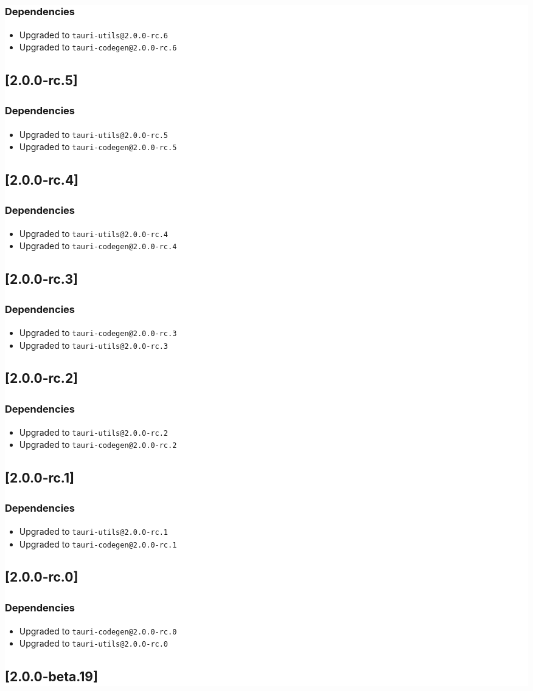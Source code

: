 ### Dependencies

-   Upgraded to `tauri-utils@2.0.0-rc.6`
-   Upgraded to `tauri-codegen@2.0.0-rc.6`

## \[2.0.0-rc.5]

### Dependencies

-   Upgraded to `tauri-utils@2.0.0-rc.5`
-   Upgraded to `tauri-codegen@2.0.0-rc.5`

## \[2.0.0-rc.4]

### Dependencies

-   Upgraded to `tauri-utils@2.0.0-rc.4`
-   Upgraded to `tauri-codegen@2.0.0-rc.4`

## \[2.0.0-rc.3]

### Dependencies

-   Upgraded to `tauri-codegen@2.0.0-rc.3`
-   Upgraded to `tauri-utils@2.0.0-rc.3`

## \[2.0.0-rc.2]

### Dependencies

-   Upgraded to `tauri-utils@2.0.0-rc.2`
-   Upgraded to `tauri-codegen@2.0.0-rc.2`

## \[2.0.0-rc.1]

### Dependencies

-   Upgraded to `tauri-utils@2.0.0-rc.1`
-   Upgraded to `tauri-codegen@2.0.0-rc.1`

## \[2.0.0-rc.0]

### Dependencies

-   Upgraded to `tauri-codegen@2.0.0-rc.0`
-   Upgraded to `tauri-utils@2.0.0-rc.0`

## \[2.0.0-beta.19]
